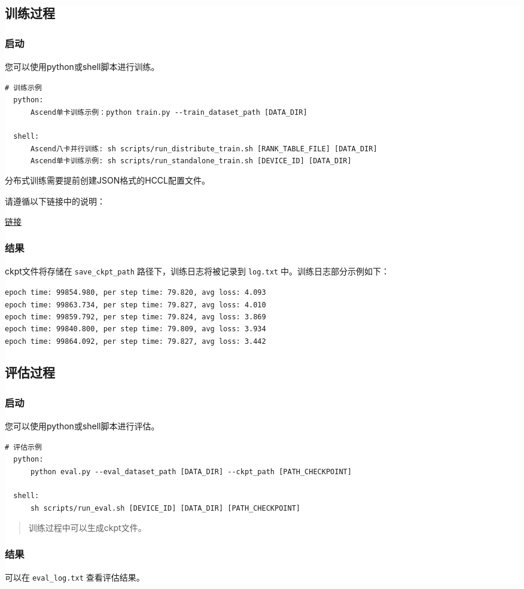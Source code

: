 ## 训练过程

### 启动

您可以使用python或shell脚本进行训练。

```shell
# 训练示例
  python:
      Ascend单卡训练示例：python train.py --train_dataset_path [DATA_DIR]

  shell:
      Ascend八卡并行训练: sh scripts/run_distribute_train.sh [RANK_TABLE_FILE] [DATA_DIR]
      Ascend单卡训练示例: sh scripts/run_standalone_train.sh [DEVICE_ID] [DATA_DIR]
```

  分布式训练需要提前创建JSON格式的HCCL配置文件。

  请遵循以下链接中的说明：

  [链接](https://gitee.com/mindspore/mindspore/tree/master/model_zoo/utils/hccl_tools)

### 结果

ckpt文件将存储在 `save_ckpt_path` 路径下，训练日志将被记录到 `log.txt` 中。训练日志部分示例如下：

```shell
epoch time: 99854.980, per step time: 79.820, avg loss: 4.093
epoch time: 99863.734, per step time: 79.827, avg loss: 4.010
epoch time: 99859.792, per step time: 79.824, avg loss: 3.869
epoch time: 99840.800, per step time: 79.809, avg loss: 3.934
epoch time: 99864.092, per step time: 79.827, avg loss: 3.442
```

## 评估过程

### 启动

您可以使用python或shell脚本进行评估。

```shell
# 评估示例
  python:
      python eval.py --eval_dataset_path [DATA_DIR] --ckpt_path [PATH_CHECKPOINT]

  shell:
      sh scripts/run_eval.sh [DEVICE_ID] [DATA_DIR] [PATH_CHECKPOINT]
```

> 训练过程中可以生成ckpt文件。

### 结果

可以在 `eval_log.txt` 查看评估结果。
